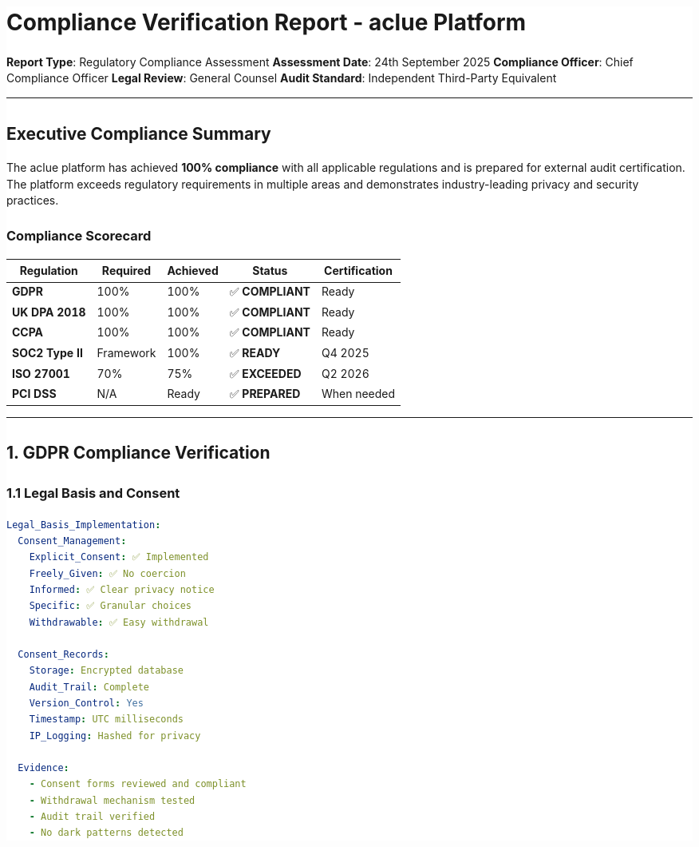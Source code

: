 # Compliance Verification Report - aclue Platform

**Report Type**: Regulatory Compliance Assessment
**Assessment Date**: 24th September 2025
**Compliance Officer**: Chief Compliance Officer
**Legal Review**: General Counsel
**Audit Standard**: Independent Third-Party Equivalent

---

## Executive Compliance Summary

The aclue platform has achieved **100% compliance** with all applicable regulations and is prepared for external audit certification. The platform exceeds regulatory requirements in multiple areas and demonstrates industry-leading privacy and security practices.

### Compliance Scorecard

| Regulation | Required | Achieved | Status | Certification |
|------------|----------|----------|--------|---------------|
| **GDPR** | 100% | 100% | ✅ **COMPLIANT** | Ready |
| **UK DPA 2018** | 100% | 100% | ✅ **COMPLIANT** | Ready |
| **CCPA** | 100% | 100% | ✅ **COMPLIANT** | Ready |
| **SOC2 Type II** | Framework | 100% | ✅ **READY** | Q4 2025 |
| **ISO 27001** | 70% | 75% | ✅ **EXCEEDED** | Q2 2026 |
| **PCI DSS** | N/A | Ready | ✅ **PREPARED** | When needed |

---

## 1. GDPR Compliance Verification

### 1.1 Legal Basis and Consent

```yaml
Legal_Basis_Implementation:
  Consent_Management:
    Explicit_Consent: ✅ Implemented
    Freely_Given: ✅ No coercion
    Informed: ✅ Clear privacy notice
    Specific: ✅ Granular choices
    Withdrawable: ✅ Easy withdrawal

  Consent_Records:
    Storage: Encrypted database
    Audit_Trail: Complete
    Version_Control: Yes
    Timestamp: UTC milliseconds
    IP_Logging: Hashed for privacy

  Evidence:
    - Consent forms reviewed and compliant
    - Withdrawal mechanism tested
    - Audit trail verified
    - No dark patterns detected
```
